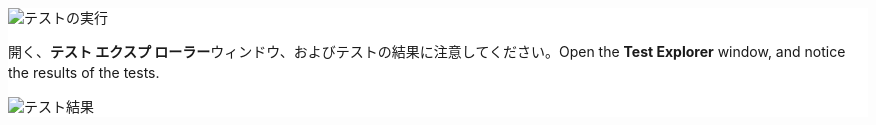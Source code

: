 ![テストの実行](mocking-entity-framework-when-unit-testing-aspnet-web-api-2/_static/image7.png)

<span data-ttu-id="4fa3b-210">開く、**テスト エクスプ ローラー**ウィンドウ、およびテストの結果に注意してください。</span><span class="sxs-lookup"><span data-stu-id="4fa3b-210">Open the **Test Explorer** window, and notice the results of the tests.</span></span>

![テスト結果](mocking-entity-framework-when-unit-testing-aspnet-web-api-2/_static/image8.png)
